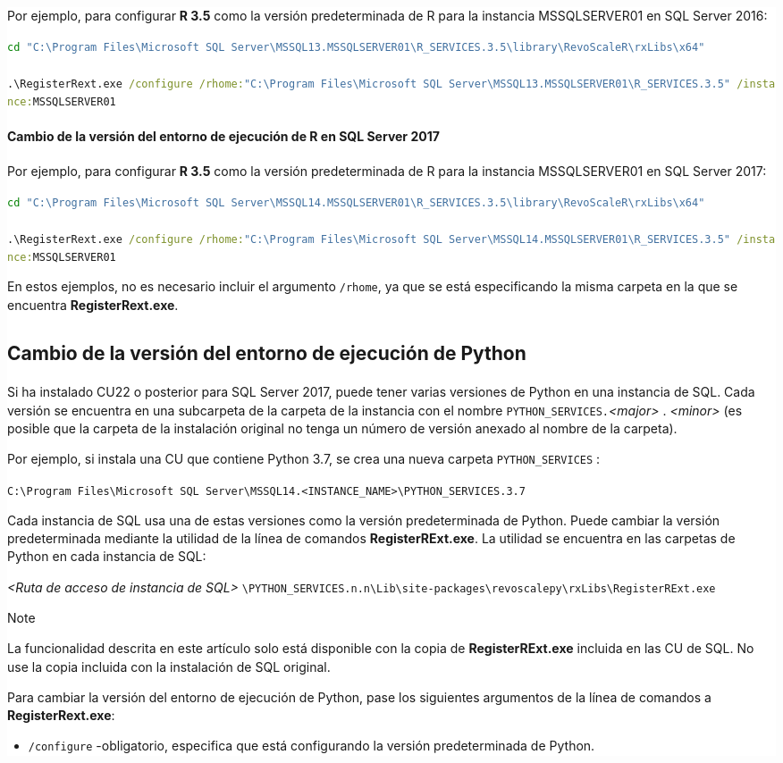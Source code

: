 Por ejemplo, para configurar **R 3.5** como la versión predeterminada de R para la instancia MSSQLSERVER01 en SQL Server 2016:

```cmd
cd "C:\Program Files\Microsoft SQL Server\MSSQL13.MSSQLSERVER01\R_SERVICES.3.5\library\RevoScaleR\rxLibs\x64"

.\RegisterRext.exe /configure /rhome:"C:\Program Files\Microsoft SQL Server\MSSQL13.MSSQLSERVER01\R_SERVICES.3.5" /instance:MSSQLSERVER01
```

#### <a name="change-r-runtime-version-in-sql-server-2017"></a>Cambio de la versión del entorno de ejecución de R en SQL Server 2017

Por ejemplo, para configurar **R 3.5** como la versión predeterminada de R para la instancia MSSQLSERVER01 en SQL Server 2017:

```cmd
cd "C:\Program Files\Microsoft SQL Server\MSSQL14.MSSQLSERVER01\R_SERVICES.3.5\library\RevoScaleR\rxLibs\x64"

.\RegisterRext.exe /configure /rhome:"C:\Program Files\Microsoft SQL Server\MSSQL14.MSSQLSERVER01\R_SERVICES.3.5" /instance:MSSQLSERVER01
```

En estos ejemplos, no es necesario incluir el argumento `/rhome`, ya que se está especificando la misma carpeta en la que se encuentra **RegisterRext.exe**.

## <a name="change-python-runtime-version"></a>Cambio de la versión del entorno de ejecución de Python

Si ha instalado CU22 o posterior para SQL Server 2017, puede tener varias versiones de Python en una instancia de SQL. Cada versión se encuentra en una subcarpeta de la carpeta de la instancia con el nombre `PYTHON_SERVICES.`*&lt;major&gt;* . *&lt;minor&gt;* (es posible que la carpeta de la instalación original no tenga un número de versión anexado al nombre de la carpeta).

Por ejemplo, si instala una CU que contiene Python 3.7, se crea una nueva carpeta `PYTHON_SERVICES` :

`C:\Program Files\Microsoft SQL Server\MSSQL14.<INSTANCE_NAME>\PYTHON_SERVICES.3.7`  

Cada instancia de SQL usa una de estas versiones como la versión predeterminada de Python. Puede cambiar la versión predeterminada mediante la utilidad de la línea de comandos **RegisterRExt.exe**. La utilidad se encuentra en las carpetas de Python en cada instancia de SQL:

*&lt;Ruta de acceso de instancia de SQL&gt;* `\PYTHON_SERVICES.n.n\Lib\site-packages\revoscalepy\rxLibs\RegisterRExt.exe`

> [!Note]
> La funcionalidad descrita en este artículo solo está disponible con la copia de **RegisterRExt.exe** incluida en las CU de SQL. No use la copia incluida con la instalación de SQL original.

Para cambiar la versión del entorno de ejecución de Python, pase los siguientes argumentos de la línea de comandos a **RegisterRext.exe**:

- `/configure` -obligatorio, especifica que está configurando la versión predeterminada de Python.
